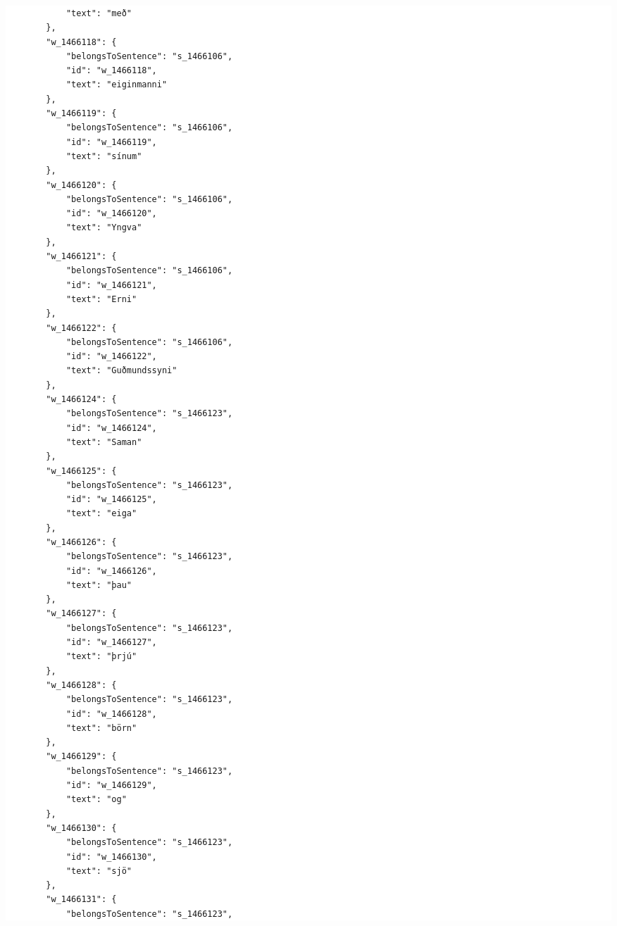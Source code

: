                 "text": "með"
            },
            "w_1466118": {
                "belongsToSentence": "s_1466106",
                "id": "w_1466118",
                "text": "eiginmanni"
            },
            "w_1466119": {
                "belongsToSentence": "s_1466106",
                "id": "w_1466119",
                "text": "sínum"
            },
            "w_1466120": {
                "belongsToSentence": "s_1466106",
                "id": "w_1466120",
                "text": "Yngva"
            },
            "w_1466121": {
                "belongsToSentence": "s_1466106",
                "id": "w_1466121",
                "text": "Erni"
            },
            "w_1466122": {
                "belongsToSentence": "s_1466106",
                "id": "w_1466122",
                "text": "Guðmundssyni"
            },
            "w_1466124": {
                "belongsToSentence": "s_1466123",
                "id": "w_1466124",
                "text": "Saman"
            },
            "w_1466125": {
                "belongsToSentence": "s_1466123",
                "id": "w_1466125",
                "text": "eiga"
            },
            "w_1466126": {
                "belongsToSentence": "s_1466123",
                "id": "w_1466126",
                "text": "þau"
            },
            "w_1466127": {
                "belongsToSentence": "s_1466123",
                "id": "w_1466127",
                "text": "þrjú"
            },
            "w_1466128": {
                "belongsToSentence": "s_1466123",
                "id": "w_1466128",
                "text": "börn"
            },
            "w_1466129": {
                "belongsToSentence": "s_1466123",
                "id": "w_1466129",
                "text": "og"
            },
            "w_1466130": {
                "belongsToSentence": "s_1466123",
                "id": "w_1466130",
                "text": "sjö"
            },
            "w_1466131": {
                "belongsToSentence": "s_1466123",